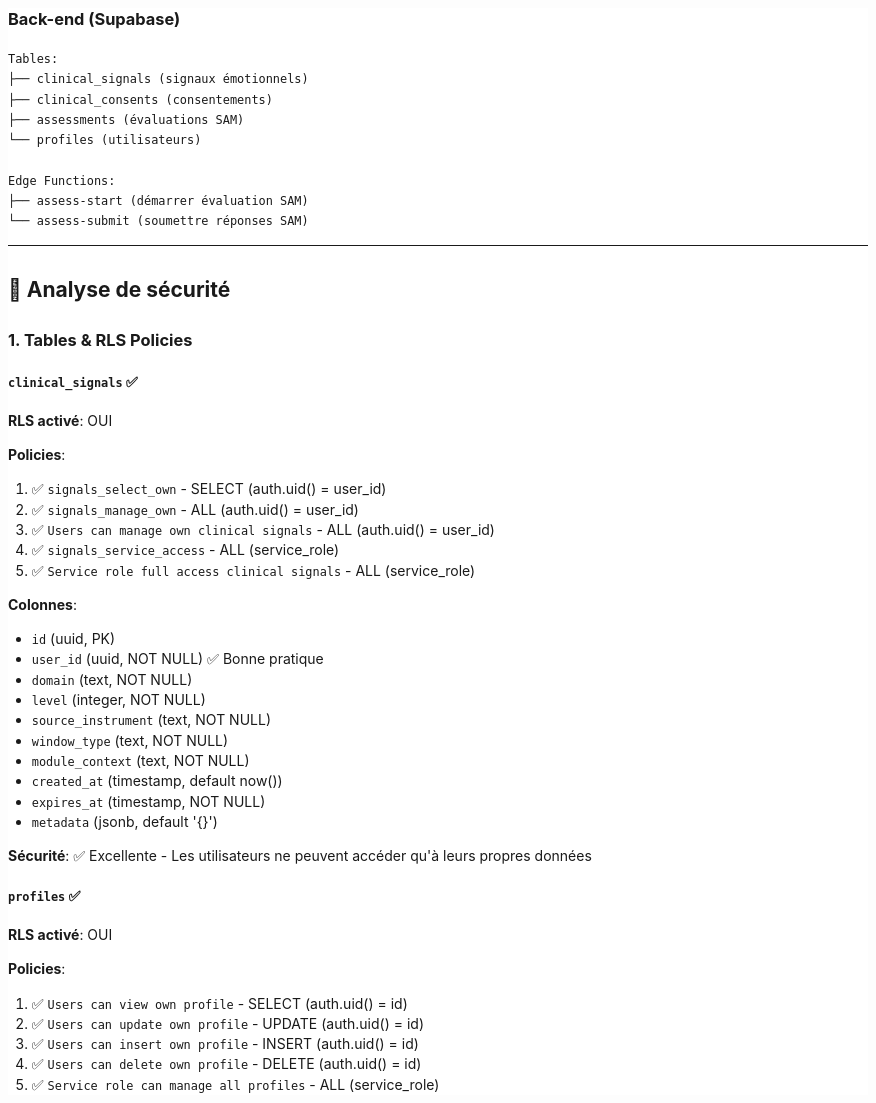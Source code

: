 ### Back-end (Supabase)
```
Tables:
├── clinical_signals (signaux émotionnels)
├── clinical_consents (consentements)
├── assessments (évaluations SAM)
└── profiles (utilisateurs)

Edge Functions:
├── assess-start (démarrer évaluation SAM)
└── assess-submit (soumettre réponses SAM)
```

---

## 🔐 Analyse de sécurité

### 1. Tables & RLS Policies

#### `clinical_signals` ✅
**RLS activé**: OUI

**Policies**:
1. ✅ `signals_select_own` - SELECT (auth.uid() = user_id)
2. ✅ `signals_manage_own` - ALL (auth.uid() = user_id)
3. ✅ `Users can manage own clinical signals` - ALL (auth.uid() = user_id)
4. ✅ `signals_service_access` - ALL (service_role)
5. ✅ `Service role full access clinical signals` - ALL (service_role)

**Colonnes**:
- `id` (uuid, PK)
- `user_id` (uuid, NOT NULL) ✅ Bonne pratique
- `domain` (text, NOT NULL)
- `level` (integer, NOT NULL)
- `source_instrument` (text, NOT NULL)
- `window_type` (text, NOT NULL)
- `module_context` (text, NOT NULL)
- `created_at` (timestamp, default now())
- `expires_at` (timestamp, NOT NULL)
- `metadata` (jsonb, default '{}')

**Sécurité**: ✅ Excellente - Les utilisateurs ne peuvent accéder qu'à leurs propres données

#### `profiles` ✅
**RLS activé**: OUI

**Policies**:
1. ✅ `Users can view own profile` - SELECT (auth.uid() = id)
2. ✅ `Users can update own profile` - UPDATE (auth.uid() = id)
3. ✅ `Users can insert own profile` - INSERT (auth.uid() = id)
4. ✅ `Users can delete own profile` - DELETE (auth.uid() = id)
5. ✅ `Service role can manage all profiles` - ALL (service_role)
